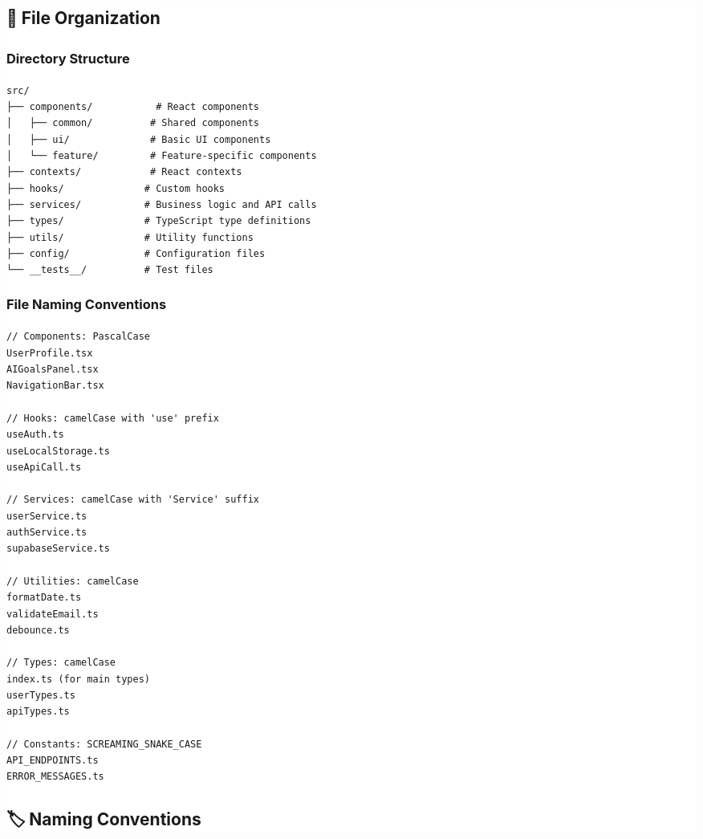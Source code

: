## 📁 File Organization

### Directory Structure
```
src/
├── components/           # React components
│   ├── common/          # Shared components
│   ├── ui/              # Basic UI components
│   └── feature/         # Feature-specific components
├── contexts/            # React contexts
├── hooks/              # Custom hooks
├── services/           # Business logic and API calls
├── types/              # TypeScript type definitions
├── utils/              # Utility functions
├── config/             # Configuration files
└── __tests__/          # Test files
```

### File Naming Conventions
```
// Components: PascalCase
UserProfile.tsx
AIGoalsPanel.tsx
NavigationBar.tsx

// Hooks: camelCase with 'use' prefix
useAuth.ts
useLocalStorage.ts
useApiCall.ts

// Services: camelCase with 'Service' suffix
userService.ts
authService.ts
supabaseService.ts

// Utilities: camelCase
formatDate.ts
validateEmail.ts
debounce.ts

// Types: camelCase
index.ts (for main types)
userTypes.ts
apiTypes.ts

// Constants: SCREAMING_SNAKE_CASE
API_ENDPOINTS.ts
ERROR_MESSAGES.ts
```

## 🏷️ Naming Conventions
